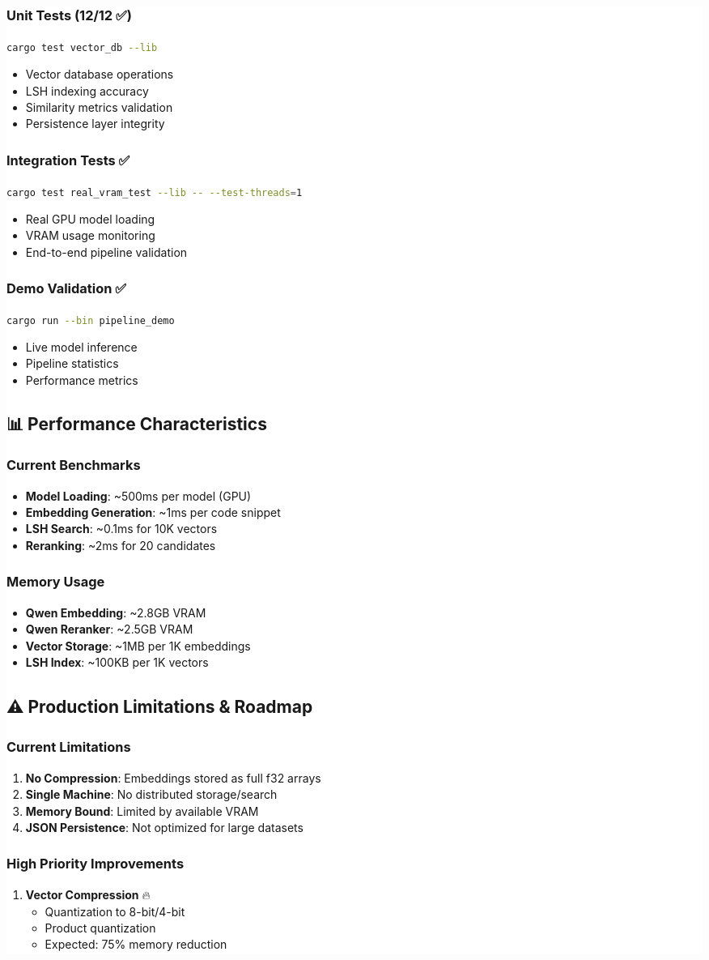 ### Unit Tests (12/12 ✅)
```bash
cargo test vector_db --lib
```
- Vector database operations
- LSH indexing accuracy
- Similarity metrics validation
- Persistence layer integrity

### Integration Tests ✅
```bash
cargo test real_vram_test --lib -- --test-threads=1
```
- Real GPU model loading
- VRAM usage monitoring
- End-to-end pipeline validation

### Demo Validation ✅
```bash
cargo run --bin pipeline_demo
```
- Live model inference
- Pipeline statistics
- Performance metrics

## 📊 Performance Characteristics

### Current Benchmarks
- **Model Loading**: ~500ms per model (GPU)
- **Embedding Generation**: ~1ms per code snippet
- **LSH Search**: ~0.1ms for 10K vectors
- **Reranking**: ~2ms for 20 candidates

### Memory Usage
- **Qwen Embedding**: ~2.8GB VRAM
- **Qwen Reranker**: ~2.5GB VRAM  
- **Vector Storage**: ~1MB per 1K embeddings
- **LSH Index**: ~100KB per 1K vectors

## ⚠️ Production Limitations & Roadmap

### Current Limitations
1. **No Compression**: Embeddings stored as full f32 arrays
2. **Single Machine**: No distributed storage/search
3. **Memory Bound**: Limited by available VRAM
4. **JSON Persistence**: Not optimized for large datasets

### High Priority Improvements
1. **Vector Compression** 🔥
   - Quantization to 8-bit/4-bit
   - Product quantization
   - Expected: 75% memory reduction
